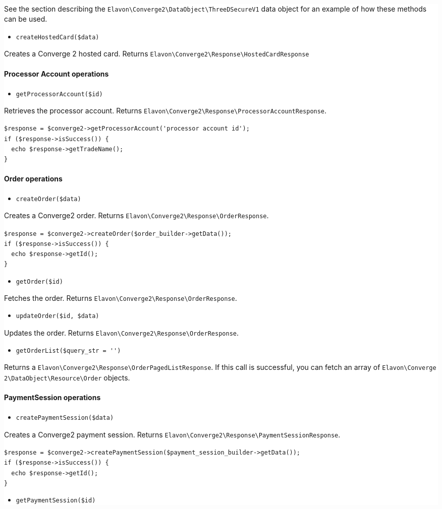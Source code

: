 See the section describing the `Elavon\Converge2\DataObject\ThreeDSecureV1` data object for an example of how these methods can be used.

* `createHostedCard($data)`

Creates a Converge 2 hosted card. Returns `Elavon\Converge2\Response\HostedCardResponse`

#### Processor Account operations

* `getProcessorAccount($id)`

Retrieves the processor account. Returns `Elavon\Converge2\Response\ProcessorAccountResponse`.

```$php
$response = $converge2->getProcessorAccount('processor account id');
if ($response->isSuccess()) {
  echo $response->getTradeName();
}
```

#### Order operations

* `createOrder($data)`

Creates a Converge2 order. Returns `Elavon\Converge2\Response\OrderResponse`.

```$php
$response = $converge2->createOrder($order_builder->getData());
if ($response->isSuccess()) {
  echo $response->getId();
}
```

* `getOrder($id)`

Fetches the order. Returns `Elavon\Converge2\Response\OrderResponse`.

* `updateOrder($id, $data)`

Updates the order. Returns `Elavon\Converge2\Response\OrderResponse`.

* `getOrderList($query_str = '')`

Returns a `Elavon\Converge2\Response\OrderPagedListResponse`. If this call is successful, you can fetch an array of `Elavon\Converge2\DataObject\Resource\Order` objects.

#### PaymentSession operations

* `createPaymentSession($data)`

Creates a Converge2 payment session. Returns `Elavon\Converge2\Response\PaymentSessionResponse`.

```$php
$response = $converge2->createPaymentSession($payment_session_builder->getData());
if ($response->isSuccess()) {
  echo $response->getId();
}
```

* `getPaymentSession($id)`
